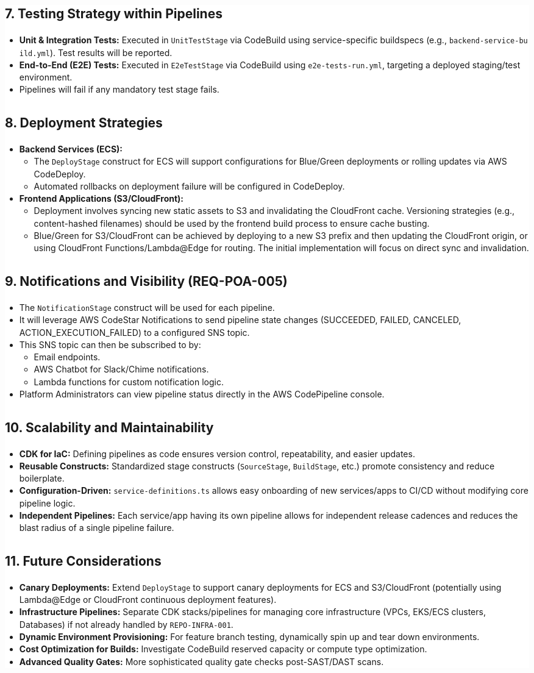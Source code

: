 ## 7. Testing Strategy within Pipelines

*   **Unit & Integration Tests:** Executed in `UnitTestStage` via CodeBuild using service-specific buildspecs (e.g., `backend-service-build.yml`). Test results will be reported.
*   **End-to-End (E2E) Tests:** Executed in `E2eTestStage` via CodeBuild using `e2e-tests-run.yml`, targeting a deployed staging/test environment.
*   Pipelines will fail if any mandatory test stage fails.

## 8. Deployment Strategies

*   **Backend Services (ECS):**
    *   The `DeployStage` construct for ECS will support configurations for Blue/Green deployments or rolling updates via AWS CodeDeploy.
    *   Automated rollbacks on deployment failure will be configured in CodeDeploy.
*   **Frontend Applications (S3/CloudFront):**
    *   Deployment involves syncing new static assets to S3 and invalidating the CloudFront cache. Versioning strategies (e.g., content-hashed filenames) should be used by the frontend build process to ensure cache busting.
    *   Blue/Green for S3/CloudFront can be achieved by deploying to a new S3 prefix and then updating the CloudFront origin, or using CloudFront Functions/Lambda@Edge for routing. The initial implementation will focus on direct sync and invalidation.

## 9. Notifications and Visibility (REQ-POA-005)

*   The `NotificationStage` construct will be used for each pipeline.
*   It will leverage AWS CodeStar Notifications to send pipeline state changes (SUCCEEDED, FAILED, CANCELED, ACTION_EXECUTION_FAILED) to a configured SNS topic.
*   This SNS topic can then be subscribed to by:
    *   Email endpoints.
    *   AWS Chatbot for Slack/Chime notifications.
    *   Lambda functions for custom notification logic.
*   Platform Administrators can view pipeline status directly in the AWS CodePipeline console.

## 10. Scalability and Maintainability

*   **CDK for IaC:** Defining pipelines as code ensures version control, repeatability, and easier updates.
*   **Reusable Constructs:** Standardized stage constructs (`SourceStage`, `BuildStage`, etc.) promote consistency and reduce boilerplate.
*   **Configuration-Driven:** `service-definitions.ts` allows easy onboarding of new services/apps to CI/CD without modifying core pipeline logic.
*   **Independent Pipelines:** Each service/app having its own pipeline allows for independent release cadences and reduces the blast radius of a single pipeline failure.

## 11. Future Considerations

*   **Canary Deployments:** Extend `DeployStage` to support canary deployments for ECS and S3/CloudFront (potentially using Lambda@Edge or CloudFront continuous deployment features).
*   **Infrastructure Pipelines:** Separate CDK stacks/pipelines for managing core infrastructure (VPCs, EKS/ECS clusters, Databases) if not already handled by `REPO-INFRA-001`.
*   **Dynamic Environment Provisioning:** For feature branch testing, dynamically spin up and tear down environments.
*   **Cost Optimization for Builds:** Investigate CodeBuild reserved capacity or compute type optimization.
*   **Advanced Quality Gates:** More sophisticated quality gate checks post-SAST/DAST scans.